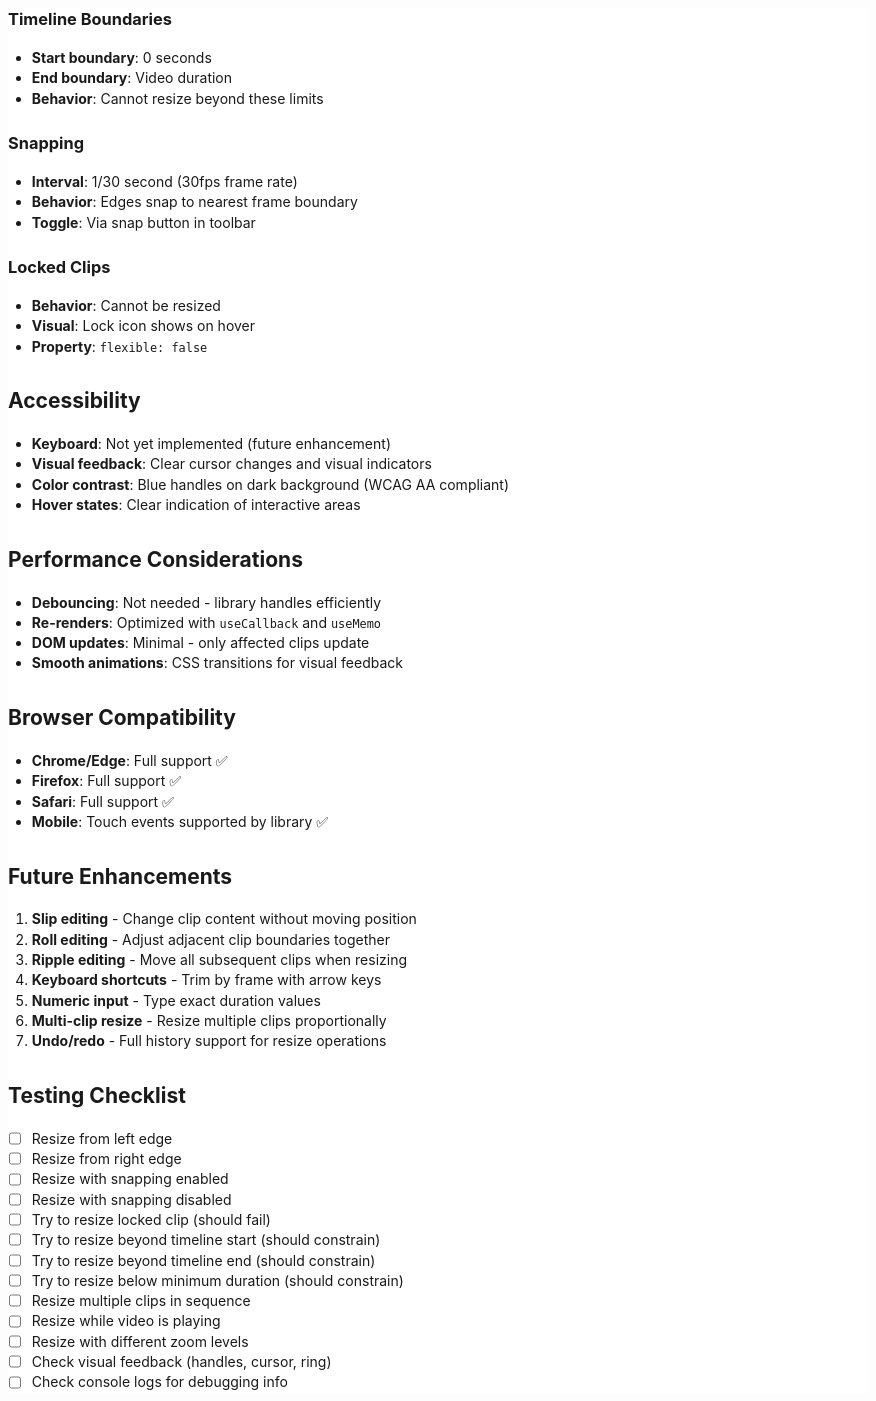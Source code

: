 ### Timeline Boundaries
- **Start boundary**: 0 seconds
- **End boundary**: Video duration
- **Behavior**: Cannot resize beyond these limits

### Snapping
- **Interval**: 1/30 second (30fps frame rate)
- **Behavior**: Edges snap to nearest frame boundary
- **Toggle**: Via snap button in toolbar

### Locked Clips
- **Behavior**: Cannot be resized
- **Visual**: Lock icon shows on hover
- **Property**: `flexible: false`

## Accessibility

- **Keyboard**: Not yet implemented (future enhancement)
- **Visual feedback**: Clear cursor changes and visual indicators
- **Color contrast**: Blue handles on dark background (WCAG AA compliant)
- **Hover states**: Clear indication of interactive areas

## Performance Considerations

- **Debouncing**: Not needed - library handles efficiently
- **Re-renders**: Optimized with `useCallback` and `useMemo`
- **DOM updates**: Minimal - only affected clips update
- **Smooth animations**: CSS transitions for visual feedback

## Browser Compatibility

- **Chrome/Edge**: Full support ✅
- **Firefox**: Full support ✅
- **Safari**: Full support ✅
- **Mobile**: Touch events supported by library ✅

## Future Enhancements

1. **Slip editing** - Change clip content without moving position
2. **Roll editing** - Adjust adjacent clip boundaries together
3. **Ripple editing** - Move all subsequent clips when resizing
4. **Keyboard shortcuts** - Trim by frame with arrow keys
5. **Numeric input** - Type exact duration values
6. **Multi-clip resize** - Resize multiple clips proportionally
7. **Undo/redo** - Full history support for resize operations

## Testing Checklist

- [ ] Resize from left edge
- [ ] Resize from right edge
- [ ] Resize with snapping enabled
- [ ] Resize with snapping disabled
- [ ] Try to resize locked clip (should fail)
- [ ] Try to resize beyond timeline start (should constrain)
- [ ] Try to resize beyond timeline end (should constrain)
- [ ] Try to resize below minimum duration (should constrain)
- [ ] Resize multiple clips in sequence
- [ ] Resize while video is playing
- [ ] Resize with different zoom levels
- [ ] Check visual feedback (handles, cursor, ring)
- [ ] Check console logs for debugging info
